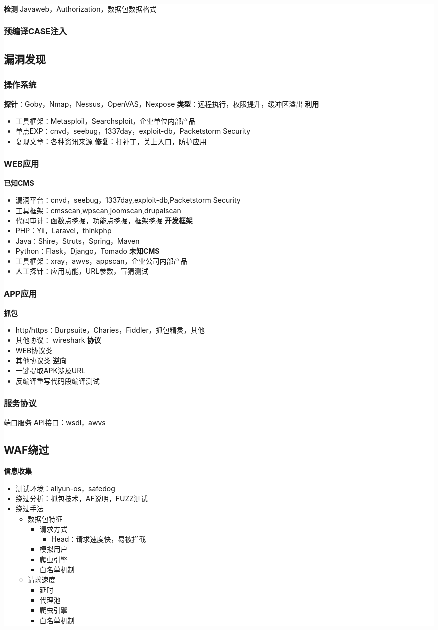 **检测**
Javaweb，Authorization，数据包数据格式
### 预编译CASE注入

## 漏洞发现

### 操作系统
**探针**：Goby，Nmap，Nessus，OpenVAS，Nexpose
**类型**：远程执行，权限提升，缓冲区溢出
**利用**
- 工具框架：Metasploil，Searchsploit，企业单位内部产品
- 单点EXP：cnvd，seebug，1337day，exploit-db，Packetstorm Security
- 复现文章：各种资讯来源
**修复**：打补丁，关上入口，防护应用

### WEB应用
**已知CMS**
- 漏洞平台：cnvd，seebug，1337day,exploit-db,Packetstorm Security
- 工具框架：cmsscan,wpscan,joomscan,drupalscan
- 代码审计：函数点挖掘，功能点挖掘，框架挖掘
**开发框架**
- PHP：Yii，Laravel，thinkphp
- Java：Shire，Struts，Spring，Maven
- Python：Flask，Django，Tomado
**未知CMS**
- 工具框架：xray，awvs，appscan，企业公司内部产品
- 人工探针：应用功能，URL参数，盲猜测试
### APP应用
**抓包**
- http/https：Burpsuite，Charies，Fiddler，抓包精灵，其他
- 其他协议： wireshark
**协议**
- WEB协议类
- 其他协议类
**逆向**
- 一键提取APK涉及URL
- 反编译重写代码段编译测试

### 服务协议
端口服务
API接口：wsdl，awvs


## WAF绕过
**信息收集**
- 测试环境：aliyun-os，safedog
- 绕过分析：抓包技术，AF说明，FUZZ测试
- 绕过手法
  - 数据包特征
    - 请求方式
      - Head：请求速度快，易被拦截
    - 模拟用户
    - 爬虫引擎
    - 白名单机制
  - 请求速度
    - 延时
    - 代理池
    - 爬虫引擎
    - 白名单机制
